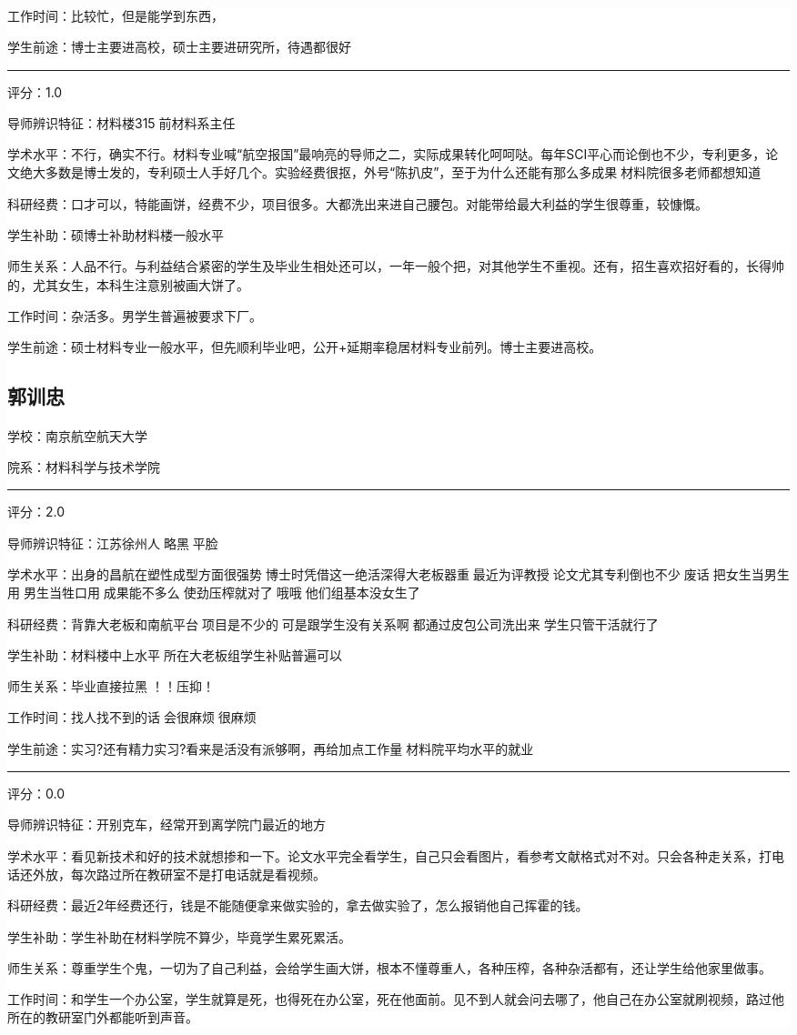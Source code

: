 工作时间：比较忙，但是能学到东西，

学生前途：博士主要进高校，硕士主要进研究所，待遇都很好

* * *

评分：1.0

导师辨识特征：材料楼315 前材料系主任

学术水平：不行，确实不行。材料专业喊“航空报国”最响亮的导师之二，实际成果转化呵呵哒。每年SCI平心而论倒也不少，专利更多，论文绝大多数是博士发的，专利硕士人手好几个。实验经费很抠，外号“陈扒皮”，至于为什么还能有那么多成果 材料院很多老师都想知道

科研经费：口才可以，特能画饼，经费不少，项目很多。大都洗出来进自己腰包。对能带给最大利益的学生很尊重，较慷慨。

学生补助：硕博士补助材料楼一般水平

师生关系：人品不行。与利益结合紧密的学生及毕业生相处还可以，一年一般个把，对其他学生不重视。还有，招生喜欢招好看的，长得帅的，尤其女生，本科生注意别被画大饼了。

工作时间：杂活多。男学生普遍被要求下厂。

学生前途：硕士材料专业一般水平，但先顺利毕业吧，公开+延期率稳居材料专业前列。博士主要进高校。

## 郭训忠

学校：南京航空航天大学

院系：材料科学与技术学院

* * *

评分：2.0

导师辨识特征：江苏徐州人 略黑 平脸

学术水平：出身的昌航在塑性成型方面很强势 博士时凭借这一绝活深得大老板器重 最近为评教授 论文尤其专利倒也不少 废话 把女生当男生用 男生当牲口用 成果能不多么 使劲压榨就对了 哦哦 他们组基本没女生了

科研经费：背靠大老板和南航平台 项目是不少的 可是跟学生没有关系啊 都通过皮包公司洗出来 学生只管干活就行了

学生补助：材料楼中上水平 所在大老板组学生补贴普遍可以

师生关系：毕业直接拉黑 ！！压抑！

工作时间：找人找不到的话 会很麻烦 很麻烦

学生前途：实习?还有精力实习?看来是活没有派够啊，再给加点工作量 材料院平均水平的就业

* * *

评分：0.0

导师辨识特征：开别克车，经常开到离学院门最近的地方

学术水平：看见新技术和好的技术就想掺和一下。论文水平完全看学生，自己只会看图片，看参考文献格式对不对。只会各种走关系，打电话还外放，每次路过所在教研室不是打电话就是看视频。

科研经费：最近2年经费还行，钱是不能随便拿来做实验的，拿去做实验了，怎么报销他自己挥霍的钱。

学生补助：学生补助在材料学院不算少，毕竟学生累死累活。

师生关系：尊重学生个鬼，一切为了自己利益，会给学生画大饼，根本不懂尊重人，各种压榨，各种杂活都有，还让学生给他家里做事。

工作时间：和学生一个办公室，学生就算是死，也得死在办公室，死在他面前。见不到人就会问去哪了，他自己在办公室就刷视频，路过他所在的教研室门外都能听到声音。

